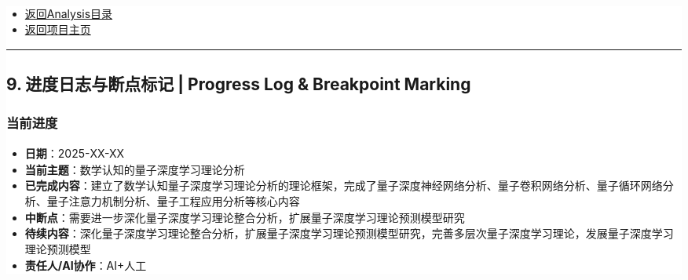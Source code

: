 - [返回Analysis目录](../)
- [返回项目主页](../../../Readme.md)

---

## 9. 进度日志与断点标记 | Progress Log & Breakpoint Marking

### 当前进度

- **日期**：2025-XX-XX
- **当前主题**：数学认知的量子深度学习理论分析
- **已完成内容**：建立了数学认知量子深度学习理论分析的理论框架，完成了量子深度神经网络分析、量子卷积网络分析、量子循环网络分析、量子注意力机制分析、量子工程应用分析等核心内容
- **中断点**：需要进一步深化量子深度学习理论整合分析，扩展量子深度学习理论预测模型研究
- **待续内容**：深化量子深度学习理论整合分析，扩展量子深度学习理论预测模型研究，完善多层次量子深度学习理论，发展量子深度学习理论预测模型
- **责任人/AI协作**：AI+人工

